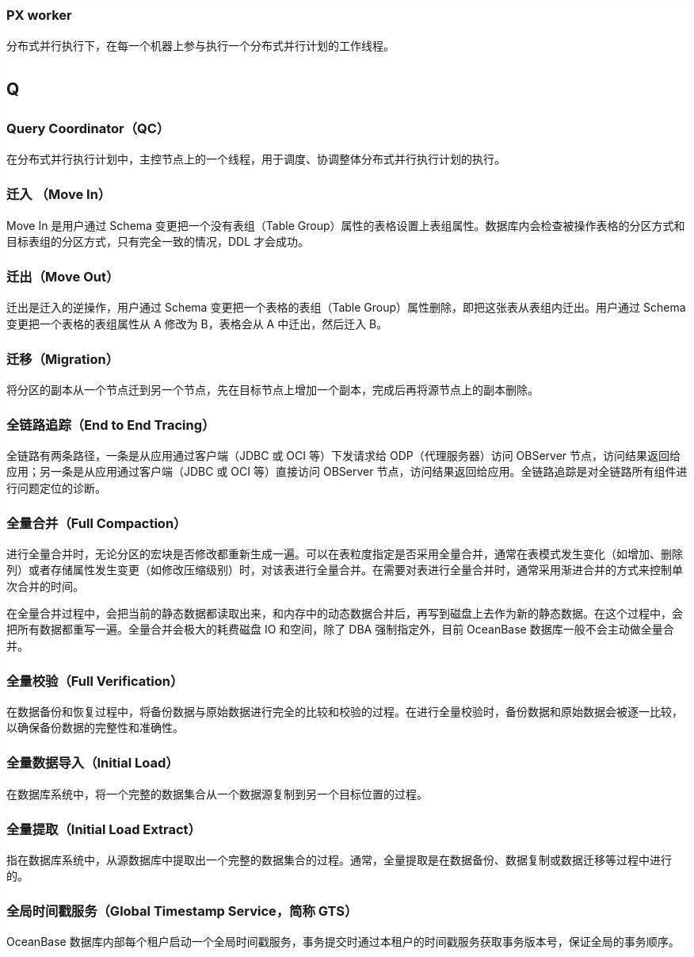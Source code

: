 ### PX worker

分布式并行执行下，在每一个机器上参与执行一个分布式并行计划的工作线程。

## Q

### Query Coordinator（QC）

在分布式并行执行计划中，主控节点上的一个线程，用于调度、协调整体分布式并行执行计划的执行。

### 迁入 （Move In）

Move In 是用户通过 Schema 变更把一个没有表组（Table Group）属性的表格设置上表组属性。数据库内会检查被操作表格的分区方式和目标表组的分区方式，只有完全一致的情况，DDL 才会成功。

### 迁出（Move Out）

迁出是迁入的逆操作，用户通过 Schema 变更把一个表格的表组（Table Group）属性删除，即把这张表从表组内迁出。用户通过 Schema 变更把一个表格的表组属性从 A 修改为 B，表格会从 A 中迁出，然后迁入 B。

### 迁移（Migration）

将分区的副本从一个节点迁到另一个节点，先在目标节点上增加一个副本，完成后再将源节点上的副本删除。

### 全链路追踪（End to End Tracing）

全链路有两条路径，一条是从应用通过客户端（JDBC 或 OCI 等）下发请求给 ODP（代理服务器）访问 OBServer 节点，访问结果返回给应用；另一条是从应用通过客户端（JDBC 或 OCI 等）直接访问 OBServer 节点，访问结果返回给应用。全链路追踪是对全链路所有组件进行问题定位的诊断。

### 全量合并（Full Compaction）

进行全量合并时，无论分区的宏块是否修改都重新生成一遍。可以在表粒度指定是否采用全量合并，通常在表模式发生变化（如增加、删除列）或者存储属性发生变更（如修改压缩级别）时，对该表进行全量合并。在需要对表进行全量合并时，通常采用渐进合并的方式来控制单次合并的时间。

在全量合并过程中，会把当前的静态数据都读取出来，和内存中的动态数据合并后，再写到磁盘上去作为新的静态数据。在这个过程中，会把所有数据都重写一遍。全量合并会极大的耗费磁盘 IO 和空间，除了 DBA 强制指定外，目前 OceanBase 数据库一般不会主动做全量合并。

### 全量校验（Full Verification）

在数据备份和恢复过程中，将备份数据与原始数据进行完全的比较和校验的过程。在进行全量校验时，备份数据和原始数据会被逐一比较，以确保备份数据的完整性和准确性。

### 全量数据导入（Initial Load）

在数据库系统中，将一个完整的数据集合从一个数据源复制到另一个目标位置的过程。

### 全量提取（Initial Load Extract）

指在数据库系统中，从源数据库中提取出一个完整的数据集合的过程。通常，全量提取是在数据备份、数据复制或数据迁移等过程中进行的。

### 全局时间戳服务（Global Timestamp Service，简称 GTS）

OceanBase 数据库内部每个租户启动一个全局时间戳服务，事务提交时通过本租户的时间戳服务获取事务版本号，保证全局的事务顺序。
